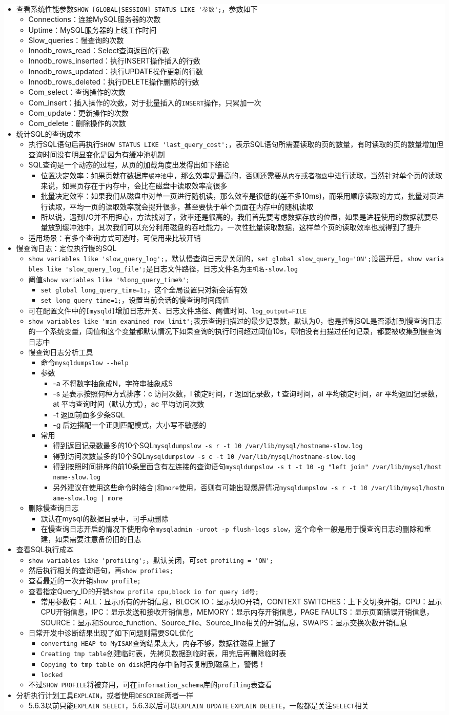 + 查看系统性能参数`SHOW [GLOBAL|SESSION] STATUS LIKE '参数';`，参数如下
    - Connections：连接MySQL服务器的次数
    - Uptime：MySQL服务器的上线工作时间
    - Slow_queries：慢查询的次数
    - Innodb_rows_read：Select查询返回的行数
    - Innodb_rows_inserted：执行INSERT操作插入的行数
    - Innodb_rows_updated：执行UPDATE操作更新的行数
    - Innodb_rows_deleted：执行DELETE操作删除的行数
    - Com_select：查询操作的次数
    - Com_insert：插入操作的次数，对于批量插入的`INSERT`操作，只累加一次
    - Com_update：更新操作的次数
    - Com_delete：删除操作的次数
+ 统计SQL的查询成本
    - 执行SQL语句后再执行`SHOW STATUS LIKE 'last_query_cost';`，表示SQL语句所需要读取的页的数量，有时读取的页的数量增加但查询时间没有明显变化是因为有缓冲池机制
    - SQL查询是一个动态的过程，从页的加载角度出发得出如下结论
        * 位置决定效率：如果页就在数据库`缓冲池`中，那么效率是最高的，否则还需要从`内存`或者`磁盘`中进行读取，当然针对单个页的读取来说，如果页存在于内存中，会比在磁盘中读取效率高很多
        * 批量决定效率：如果我们从磁盘中对单一页进行随机读，那么效率是很低的(差不多10ms)，而采用顺序读取的方式，批量对页进行读取，平均一页的读取效率就会提升很多，甚至要快于单个页面在内存中的随机读取
        * 所以说，遇到I/O并不用担心，方法找对了，效率还是很高的，我们首先要考虑数据存放的位置，如果是进程使用的数据就要尽量放到缓冲池中，其次我们可以充分利用磁盘的吞吐能力，一次性批量读取数据，这样单个页的读取效率也就得到了提升
    - 适用场景：有多个查询方式可选时，可使用来比较开销
+ 慢查询日志：定位执行慢的SQL
    - `show variables like 'slow_query_log';`，默认慢查询日志是关闭的，`set global slow_query_log='ON';`设置开启，`show variables like 'slow_query_log_file';`是日志文件路径，日志文件名为`主机名-slow.log`
    - 阈值`show variables like '%long_query_time%';`
        * `set global long_query_time=1;`，这个全局设置只对新会话有效
        * `set long_query_time=1;`，设置当前会话的慢查询时间阈值
    - 可在配置文件中的`[mysqld]`增加日志开关、日志文件路径、阈值时间、`log_output=FILE`
    - `show variables like 'min_examined_row_limit';`表示查询扫描过的最少记录数，默认为0，也是控制SQL是否添加到慢查询日志的一个系统变量，阈值和这个变量都默认情况下如果查询的执行时间超过阈值10s，哪怕没有扫描过任何记录，都要被收集到慢查询日志中
    - 慢查询日志分析工具
        * 命令`mysqldumpslow --help`
        * 参数
            + -a 不将数字抽象成N，字符串抽象成S
            + -s 是表示按照何种方式排序：c 访问次数，l 锁定时间，r 返回记录数，t 查询时间，al 平均锁定时间，ar 平均返回记录数，at 平均查询时间（默认方式），ac 平均访问次数
            + -t  返回前面多少条SQL
            + -g 后边搭配一个正则匹配模式，大小写不敏感的
        * 常用
            + 得到返回记录数最多的10个SQL`mysqldumpslow -s r -t 10 /var/lib/mysql/hostname-slow.log`
            + 得到访问次数最多的10个SQL`mysqldumpslow -s c -t 10 /var/lib/mysql/hostname-slow.log`
            + 得到按照时间排序的前10条里面含有左连接的查询语句`mysqldumpslow -s t -t 10 -g "left join" /var/lib/mysql/hostname-slow.log`
            + 另外建议在使用这些命令时结合`|`和`more`使用，否则有可能出现爆屏情况`mysqldumpslow -s r -t 10 /var/lib/mysql/hostname-slow.log | more`
    - 删除慢查询日志
        * 默认在mysql的数据目录中，可手动删除
        * 在慢查询日志开启的情况下使用命令`mysqladmin -uroot -p flush-logs slow`，这个命令一般是用于慢查询日志的删除和重建，如果需要注意备份旧的日志
+ 查看SQL执行成本
    - `show variables like 'profiling';`，默认关闭，可`set profiling = 'ON';`
    - 然后执行相关的查询语句，再`show profiles;`
    - 查看最近的一次开销`show profile;`
    - 查看指定Query_ID的开销`show profile cpu,block io for query id号;`
        * 常用参数有：ALL：显示所有的开销信息，BLOCK IO：显示块IO开销，CONTEXT SWITCHES：上下文切换开销，CPU：显示CPU开销信息，IPC：显示发送和接收开销信息，MEMORY：显示内存开销信息，PAGE FAULTS：显示页面错误开销信息，SOURCE：显示和Source_function、Source_file、Source_line相关的开销信息，SWAPS：显示交换次数开销信息
    - 日常开发中诊断结果出现了如下问题则需要SQL优化
        * `converting HEAP to MyISAM`查询结果太大，内存不够，数据往磁盘上搬了
        * `Creating tmp table`创建临时表，先拷贝数据到临时表，用完后再删除临时表
        * `Copying to tmp table on disk`把内存中临时表复制到磁盘上，警惕！
        * `locked`
    - 不过`SHOW PROFILE`将被弃用，可在`information_schema`库的`profiling`表查看
+ 分析执行计划工具`EXPLAIN`，或者使用`DESCRIBE`两者一样
    - 5.6.3以前只能`EXPLAIN SELECT`，5.6.3以后可以`EXPLAIN UPDATE` `EXPLAIN DELETE`，一般都是关注`SELECT`相关